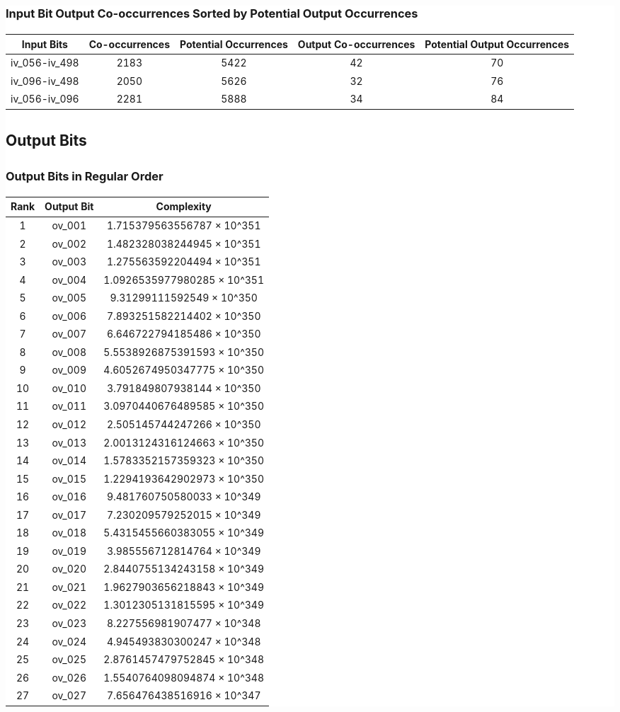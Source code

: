 ### Input Bit Output Co-occurrences Sorted by Potential Output Occurrences

| Input Bits | Co-occurrences | Potential Occurrences | Output Co-occurrences | Potential Output Occurrences |
|:----------:|:--------------:|:---------------------:|:---------------------:|:----------------------------:|
| iv_056-iv_498 | 2183 | 5422 | 42 | 70 |
| iv_096-iv_498 | 2050 | 5626 | 32 | 76 |
| iv_056-iv_096 | 2281 | 5888 | 34 | 84 |

## Output Bits

### Output Bits in Regular Order

| Rank | Output Bit | Complexity |
|:----:|:----------:|:----------:|
| 1 | ov_001 | 1.715379563556787 × 10^351 |
| 2 | ov_002 | 1.482328038244945 × 10^351 |
| 3 | ov_003 | 1.275563592204494 × 10^351 |
| 4 | ov_004 | 1.0926535977980285 × 10^351 |
| 5 | ov_005 | 9.31299111592549 × 10^350 |
| 6 | ov_006 | 7.893251582214402 × 10^350 |
| 7 | ov_007 | 6.646722794185486 × 10^350 |
| 8 | ov_008 | 5.5538926875391593 × 10^350 |
| 9 | ov_009 | 4.6052674950347775 × 10^350 |
| 10 | ov_010 | 3.791849807938144 × 10^350 |
| 11 | ov_011 | 3.0970440676489585 × 10^350 |
| 12 | ov_012 | 2.505145744247266 × 10^350 |
| 13 | ov_013 | 2.0013124316124663 × 10^350 |
| 14 | ov_014 | 1.5783352157359323 × 10^350 |
| 15 | ov_015 | 1.2294193642902973 × 10^350 |
| 16 | ov_016 | 9.481760750580033 × 10^349 |
| 17 | ov_017 | 7.230209579252015 × 10^349 |
| 18 | ov_018 | 5.4315455660383055 × 10^349 |
| 19 | ov_019 | 3.985556712814764 × 10^349 |
| 20 | ov_020 | 2.8440755134243158 × 10^349 |
| 21 | ov_021 | 1.9627903656218843 × 10^349 |
| 22 | ov_022 | 1.3012305131815595 × 10^349 |
| 23 | ov_023 | 8.227556981907477 × 10^348 |
| 24 | ov_024 | 4.945493830300247 × 10^348 |
| 25 | ov_025 | 2.8761457479752845 × 10^348 |
| 26 | ov_026 | 1.5540764098094874 × 10^348 |
| 27 | ov_027 | 7.656476438516916 × 10^347 |